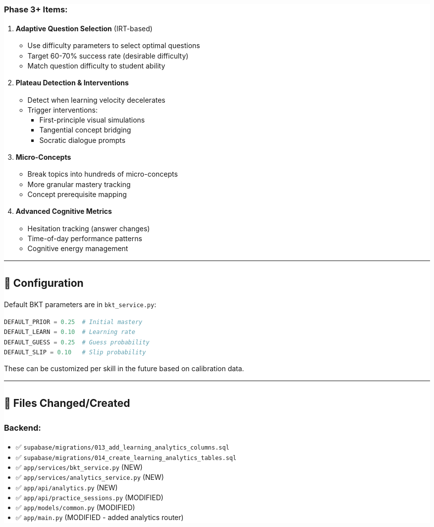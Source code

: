 ### Phase 3+ Items:

1. **Adaptive Question Selection** (IRT-based)

   - Use difficulty parameters to select optimal questions
   - Target 60-70% success rate (desirable difficulty)
   - Match question difficulty to student ability

2. **Plateau Detection & Interventions**

   - Detect when learning velocity decelerates
   - Trigger interventions:
     - First-principle visual simulations
     - Tangential concept bridging
     - Socratic dialogue prompts

3. **Micro-Concepts**

   - Break topics into hundreds of micro-concepts
   - More granular mastery tracking
   - Concept prerequisite mapping

4. **Advanced Cognitive Metrics**
   - Hesitation tracking (answer changes)
   - Time-of-day performance patterns
   - Cognitive energy management

---

## 🔧 Configuration

Default BKT parameters are in `bkt_service.py`:

```python
DEFAULT_PRIOR = 0.25  # Initial mastery
DEFAULT_LEARN = 0.10  # Learning rate
DEFAULT_GUESS = 0.25  # Guess probability
DEFAULT_SLIP = 0.10   # Slip probability
```

These can be customized per skill in the future based on calibration data.

---

## 📝 Files Changed/Created

### Backend:

- ✅ `supabase/migrations/013_add_learning_analytics_columns.sql`
- ✅ `supabase/migrations/014_create_learning_analytics_tables.sql`
- ✅ `app/services/bkt_service.py` (NEW)
- ✅ `app/services/analytics_service.py` (NEW)
- ✅ `app/api/analytics.py` (NEW)
- ✅ `app/api/practice_sessions.py` (MODIFIED)
- ✅ `app/models/common.py` (MODIFIED)
- ✅ `app/main.py` (MODIFIED - added analytics router)
